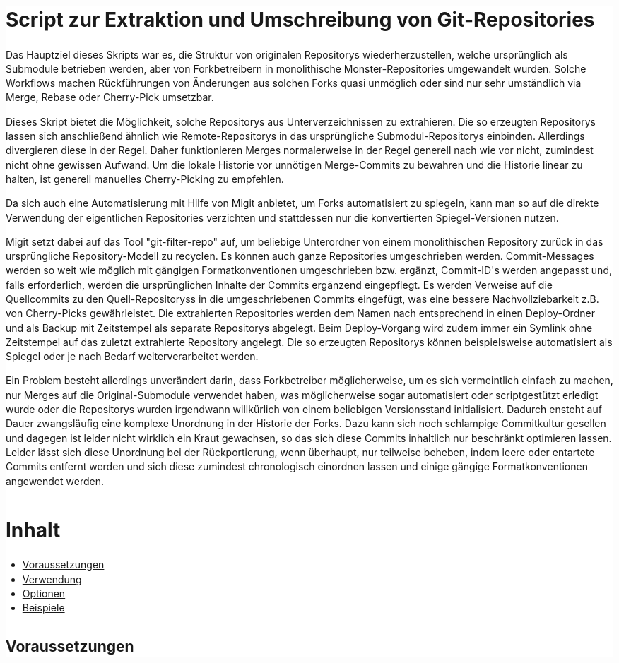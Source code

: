 # Script zur Extraktion und Umschreibung von Git-Repositories

Das Hauptziel dieses Skripts war es, die Struktur von originalen Repositorys wiederherzustellen, welche ursprünglich als Submodule betrieben werden, aber von Forkbetreibern in monolithische Monster-Repositories umgewandelt wurden. Solche Workflows machen Rückführungen von Änderungen aus solchen Forks quasi unmöglich oder sind nur sehr umständlich via Merge, Rebase oder Cherry-Pick umsetzbar.

Dieses Skript bietet die Möglichkeit, solche Repositorys aus Unterverzeichnissen zu extrahieren. Die so erzeugten Repositorys lassen sich anschließend ähnlich wie Remote-Repositorys in das ursprüngliche Submodul-Repositorys einbinden. Allerdings divergieren diese in der Regel. Daher funktionieren Merges normalerweise in der Regel generell nach wie vor nicht, zumindest nicht ohne gewissen Aufwand. Um die lokale Historie vor unnötigen Merge-Commits zu bewahren und die Historie linear zu halten, ist generell manuelles Cherry-Picking zu empfehlen.

Da sich auch eine Automatisierung mit Hilfe von Migit anbietet, um Forks automatisiert zu spiegeln, kann man so auf die direkte Verwendung der eigentlichen Repositories verzichten und stattdessen nur die konvertierten Spiegel-Versionen nutzen.

Migit setzt dabei auf das Tool "git-filter-repo" auf, um beliebige Unterordner von einem monolithischen Repository zurück in das ursprüngliche Repository-Modell zu recyclen. Es können auch ganze Repositories umgeschrieben werden.
Commit-Messages werden so weit wie möglich mit gängigen Formatkonventionen umgeschrieben bzw. ergänzt, Commit-ID's werden angepasst und, falls erforderlich, werden die ursprünglichen Inhalte der Commits ergänzend eingepflegt. Es werden Verweise auf die Quellcommits zu den Quell-Repositoryss in die umgeschriebenen Commits eingefügt, was eine bessere Nachvollziebarkeit z.B. von Cherry-Picks gewährleistet. Die extrahierten Repositories werden dem Namen nach entsprechend in einen Deploy-Ordner und als Backup mit Zeitstempel als separate Repositorys abgelegt. Beim Deploy-Vorgang wird zudem immer ein Symlink ohne Zeitstempel auf das zuletzt extrahierte Repository angelegt. Die so erzeugten Repositorys können beispielsweise automatisiert als Spiegel oder je nach Bedarf weiterverarbeitet werden. 

Ein Problem besteht allerdings unverändert darin, dass Forkbetreiber möglicherweise, um es sich vermeintlich einfach zu machen, nur Merges auf die Original-Submodule verwendet haben, was möglicherweise sogar automatisiert oder scriptgestützt erledigt wurde oder die Repositorys wurden irgendwann willkürlich von einem beliebigen Versionsstand initialisiert. Dadurch ensteht auf Dauer zwangsläufig eine komplexe Unordnung in der Historie der Forks. Dazu kann sich noch schlampige Commitkultur gesellen und dagegen ist leider nicht wirklich ein Kraut gewachsen, so das sich diese Commits inhaltlich nur beschränkt optimieren lassen. Leider lässt sich diese Unordnung bei der Rückportierung, wenn überhaupt, nur teilweise beheben, indem leere oder entartete Commits entfernt werden und sich diese zumindest chronologisch einordnen lassen und einige gängige Formatkonventionen angewendet werden.


# Inhalt

  * [Voraussetzungen](#voraussetzungen)
  * [Verwendung](#verwendung)
  * [Optionen](#optionen)
  * [Beispiele](#beispiele)

## Voraussetzungen
